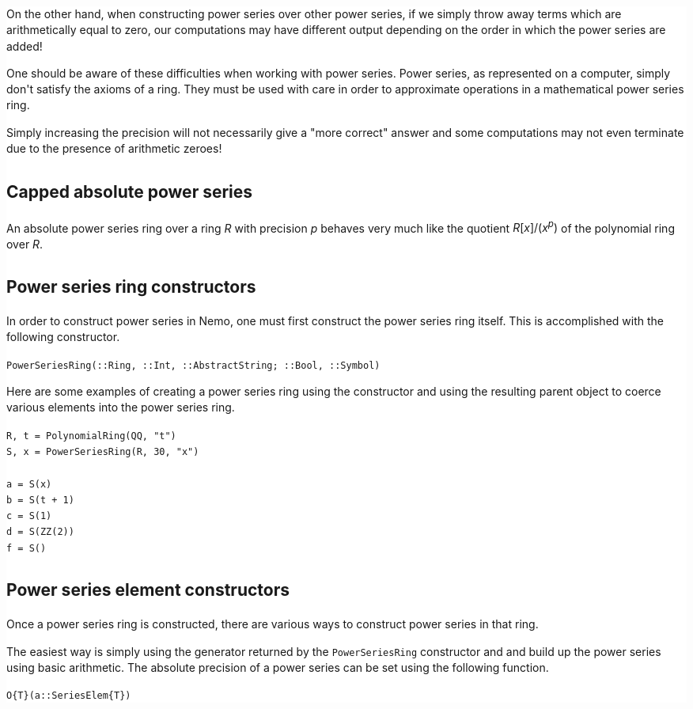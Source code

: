 On the other hand, when constructing power series over other power series, if
we simply throw away terms which are arithmetically equal to zero, our
computations may have different output depending on the order in which the
power series are added!

One should be aware of these difficulties when working with power series.
Power series, as represented on a computer, simply don't satisfy the axioms
of a ring. They must be used with care in order to approximate operations in
a mathematical power series ring.

Simply increasing the precision will not necessarily give a "more correct"
answer and some computations may not even terminate due to the presence of
arithmetic zeroes!

## Capped absolute power series

An absolute power series ring over a ring $R$ with precision $p$ behaves 
very much like the quotient $R[x]/(x^p)$ of the polynomial ring over $R$.

## Power series ring constructors

In order to construct power series in Nemo, one must first construct the
power series ring itself. This is accomplished with the following constructor.

```@docs
PowerSeriesRing(::Ring, ::Int, ::AbstractString; ::Bool, ::Symbol)
```

Here are some examples of creating a power series ring using the constructor
and using the resulting parent object to coerce various elements into the power
series ring.

```
R, t = PolynomialRing(QQ, "t")
S, x = PowerSeriesRing(R, 30, "x")

a = S(x)
b = S(t + 1)
c = S(1)
d = S(ZZ(2))
f = S()
```

## Power series element constructors

Once a power series ring is constructed, there are various ways to construct
power series in that ring.

The easiest way is simply using the generator returned by the `PowerSeriesRing`
constructor and and build up the power series using basic arithmetic. The
absolute precision of a power series can be set using the following function.

```@docs
O{T}(a::SeriesElem{T})
```
